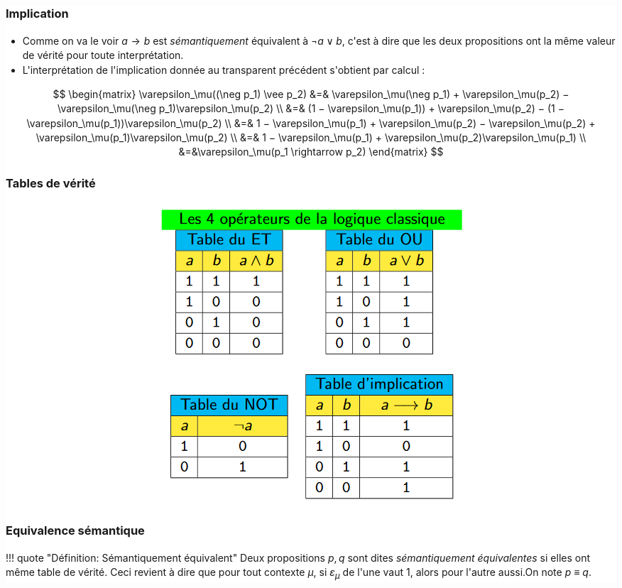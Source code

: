 ### Implication

- Comme on va le voir $a \rightarrow b$ est _sémantiquement_ équivalent à  $\neg a \vee b$, c'est à dire que les deux propositions ont la même valeur de  vérité pour toute interprétation.
- L'interprétation de l'implication donnée au transparent précédent  s'obtient par calcul :  

$$
\begin{matrix}
\varepsilon_\mu((\neg p_1) \vee  p_2)
    &=&  \varepsilon_\mu(\neg p_1) + \varepsilon_\mu(p_2) − \varepsilon_\mu(\neg p_1)\varepsilon_\mu(p_2)  \\
    &=& (1 − \varepsilon_\mu(p_1)) + \varepsilon_\mu(p_2) − (1 − \varepsilon_\mu(p_1))\varepsilon_\mu(p_2)  \\
    &=& 1 − \varepsilon_\mu(p_1) + \varepsilon_\mu(p_2) − \varepsilon_\mu(p_2) + \varepsilon_\mu(p_1)\varepsilon_\mu(p_2)  \\
    &=& 1 − \varepsilon_\mu(p_1) + \varepsilon_\mu(p_2)\varepsilon_\mu(p_1)  \\
    &=&\varepsilon_\mu(p_1 \rightarrow  p_2)
\end{matrix}
$$

### Tables de vérité

<p align="center"><img src="/images/logique/logique2.png"></p>

### Equivalence sémantique

!!! quote "Définition: Sémantiquement équivalent"
    Deux propositions $p, q$ sont dites _sémantiquement équivalentes_ si elles ont même table de vérité. Ceci revient à dire que pour tout contexte $\mu$, si $\varepsilon_\mu$ de l'une vaut $1$, alors pour l'autre aussi.On note $p$ $\equiv$ $q$.
